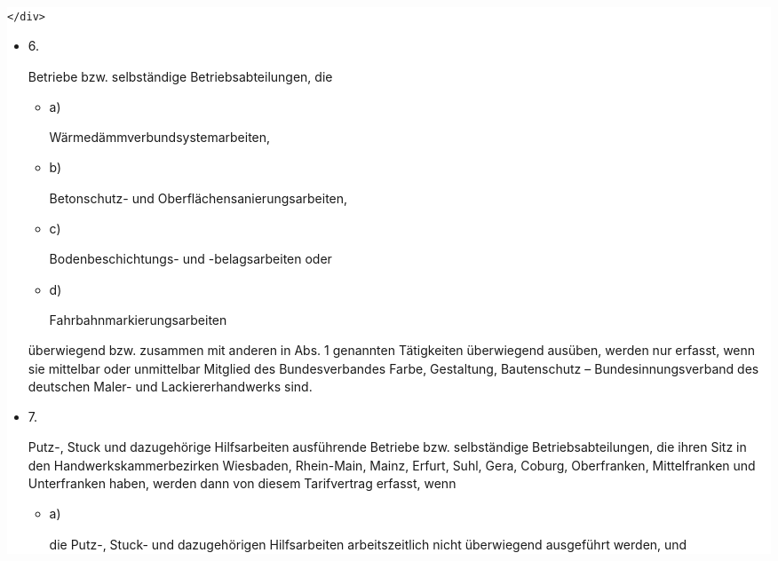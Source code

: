     </div>

  - 6\.
    
    <div style="">
    
    Betriebe bzw. selbständige Betriebsabteilungen, die
    
      - a)
        
        <div style="">
        
        Wärmedämmverbundsystemarbeiten,
        
        </div>
    
      - b)
        
        <div style="">
        
        Betonschutz- und Oberflächensanierungsarbeiten,
        
        </div>
    
      - c)
        
        <div style="">
        
        Bodenbeschichtungs- und -belagsarbeiten oder
        
        </div>
    
      - d)
        
        <div style="">
        
        Fahrbahnmarkierungsarbeiten
        
        </div>
    
    überwiegend bzw. zusammen mit anderen in Abs. 1 genannten
    Tätigkeiten überwiegend ausüben, werden nur erfasst, wenn sie
    mittelbar oder unmittelbar Mitglied des Bundesverbandes Farbe,
    Gestaltung, Bautenschutz – Bundesinnungsverband des deutschen Maler-
    und Lackiererhandwerks sind.
    
    </div>

  - 7\.
    
    <div style="">
    
    Putz-, Stuck und dazugehörige Hilfsarbeiten ausführende Betriebe
    bzw. selbständige Betriebsabteilungen, die ihren Sitz in den
    Handwerkskammerbezirken Wiesbaden, Rhein-Main, Mainz, Erfurt, Suhl,
    Gera, Coburg, Oberfranken, Mittelfranken und Unterfranken haben,
    werden dann von diesem Tarifvertrag erfasst, wenn
    
      - a)
        
        <div style="">
        
        die Putz-, Stuck- und dazugehörigen Hilfsarbeiten
        arbeitszeitlich nicht überwiegend ausgeführt werden, und
        